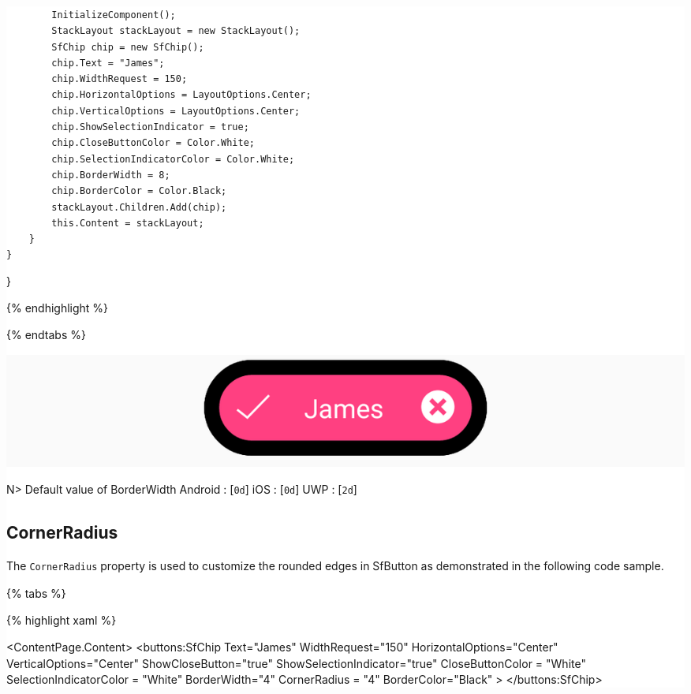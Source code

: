             InitializeComponent();
            StackLayout stackLayout = new StackLayout();
            SfChip chip = new SfChip();
            chip.Text = "James";
            chip.WidthRequest = 150;
            chip.HorizontalOptions = LayoutOptions.Center;
            chip.VerticalOptions = LayoutOptions.Center;
            chip.ShowSelectionIndicator = true;
            chip.CloseButtonColor = Color.White;
            chip.SelectionIndicatorColor = Color.White;
            chip.BorderWidth = 8;
            chip.BorderColor = Color.Black;
            stackLayout.Children.Add(chip);
            this.Content = stackLayout;
        }
    }
}

{% endhighlight %}

{% endtabs %}

![SfChip with BorderWidth](images/customization_images/chip_borderwidth_image.png)

 N> Default value of BorderWidth 
    Android : [`0d`]
    iOS : [`0d`]
    UWP : [`2d`]

## CornerRadius

The `CornerRadius` property is used to customize the rounded edges in SfButton as demonstrated in the following code sample.

{% tabs %}

{% highlight xaml %}

<ContentPage xmlns="http://xamarin.com/schemas/2014/forms"
             xmlns:x="http://schemas.microsoft.com/winfx/2009/xaml"
             xmlns:local="clr-namespace:ChipCustomization"
             xmlns:buttons="clr-namespace:Syncfusion.XForms.Buttons;assembly=Syncfusion.Buttons.XForms"
             x:Class="ChipCustomization.MainPage">
  
   <ContentPage.Content>
        <StackLayout Margin="8,8,8,8" >
           <buttons:SfChip  Text="James" 
                            WidthRequest="150"
                            HorizontalOptions="Center"
                            VerticalOptions="Center"
                            ShowCloseButton="true"
                            ShowSelectionIndicator="true"
                            CloseButtonColor = "White"
                            SelectionIndicatorColor = "White"
                            BorderWidth="4"
                            CornerRadius = "4"
                            BorderColor="Black"
                            >
           </buttons:SfChip>  